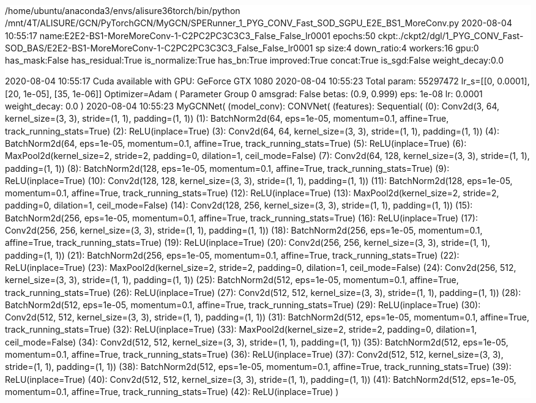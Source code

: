/home/ubuntu/anaconda3/envs/alisure36torch/bin/python /mnt/4T/ALISURE/GCN/PyTorchGCN/MyGCN/SPERunner_1_PYG_CONV_Fast_SOD_SGPU_E2E_BS1_MoreConv.py
2020-08-04 10:55:17 name:E2E2-BS1-MoreMoreConv-1-C2PC2PC3C3C3_False_False_lr0001 epochs:50 ckpt:./ckpt2/dgl/1_PYG_CONV_Fast-SOD_BAS/E2E2-BS1-MoreMoreConv-1-C2PC2PC3C3C3_False_False_lr0001 sp size:4 down_ratio:4 workers:16 gpu:0 has_mask:False has_residual:True is_normalize:True has_bn:True improved:True concat:True is_sgd:False weight_decay:0.0

2020-08-04 10:55:17 Cuda available with GPU: GeForce GTX 1080
2020-08-04 10:55:23 Total param: 55297472 lr_s=[[0, 0.0001], [20, 1e-05], [35, 1e-06]] Optimizer=Adam (
Parameter Group 0
    amsgrad: False
    betas: (0.9, 0.999)
    eps: 1e-08
    lr: 0.0001
    weight_decay: 0.0
)
2020-08-04 10:55:23 MyGCNNet(
  (model_conv): CONVNet(
    (features): Sequential(
      (0): Conv2d(3, 64, kernel_size=(3, 3), stride=(1, 1), padding=(1, 1))
      (1): BatchNorm2d(64, eps=1e-05, momentum=0.1, affine=True, track_running_stats=True)
      (2): ReLU(inplace=True)
      (3): Conv2d(64, 64, kernel_size=(3, 3), stride=(1, 1), padding=(1, 1))
      (4): BatchNorm2d(64, eps=1e-05, momentum=0.1, affine=True, track_running_stats=True)
      (5): ReLU(inplace=True)
      (6): MaxPool2d(kernel_size=2, stride=2, padding=0, dilation=1, ceil_mode=False)
      (7): Conv2d(64, 128, kernel_size=(3, 3), stride=(1, 1), padding=(1, 1))
      (8): BatchNorm2d(128, eps=1e-05, momentum=0.1, affine=True, track_running_stats=True)
      (9): ReLU(inplace=True)
      (10): Conv2d(128, 128, kernel_size=(3, 3), stride=(1, 1), padding=(1, 1))
      (11): BatchNorm2d(128, eps=1e-05, momentum=0.1, affine=True, track_running_stats=True)
      (12): ReLU(inplace=True)
      (13): MaxPool2d(kernel_size=2, stride=2, padding=0, dilation=1, ceil_mode=False)
      (14): Conv2d(128, 256, kernel_size=(3, 3), stride=(1, 1), padding=(1, 1))
      (15): BatchNorm2d(256, eps=1e-05, momentum=0.1, affine=True, track_running_stats=True)
      (16): ReLU(inplace=True)
      (17): Conv2d(256, 256, kernel_size=(3, 3), stride=(1, 1), padding=(1, 1))
      (18): BatchNorm2d(256, eps=1e-05, momentum=0.1, affine=True, track_running_stats=True)
      (19): ReLU(inplace=True)
      (20): Conv2d(256, 256, kernel_size=(3, 3), stride=(1, 1), padding=(1, 1))
      (21): BatchNorm2d(256, eps=1e-05, momentum=0.1, affine=True, track_running_stats=True)
      (22): ReLU(inplace=True)
      (23): MaxPool2d(kernel_size=2, stride=2, padding=0, dilation=1, ceil_mode=False)
      (24): Conv2d(256, 512, kernel_size=(3, 3), stride=(1, 1), padding=(1, 1))
      (25): BatchNorm2d(512, eps=1e-05, momentum=0.1, affine=True, track_running_stats=True)
      (26): ReLU(inplace=True)
      (27): Conv2d(512, 512, kernel_size=(3, 3), stride=(1, 1), padding=(1, 1))
      (28): BatchNorm2d(512, eps=1e-05, momentum=0.1, affine=True, track_running_stats=True)
      (29): ReLU(inplace=True)
      (30): Conv2d(512, 512, kernel_size=(3, 3), stride=(1, 1), padding=(1, 1))
      (31): BatchNorm2d(512, eps=1e-05, momentum=0.1, affine=True, track_running_stats=True)
      (32): ReLU(inplace=True)
      (33): MaxPool2d(kernel_size=2, stride=2, padding=0, dilation=1, ceil_mode=False)
      (34): Conv2d(512, 512, kernel_size=(3, 3), stride=(1, 1), padding=(1, 1))
      (35): BatchNorm2d(512, eps=1e-05, momentum=0.1, affine=True, track_running_stats=True)
      (36): ReLU(inplace=True)
      (37): Conv2d(512, 512, kernel_size=(3, 3), stride=(1, 1), padding=(1, 1))
      (38): BatchNorm2d(512, eps=1e-05, momentum=0.1, affine=True, track_running_stats=True)
      (39): ReLU(inplace=True)
      (40): Conv2d(512, 512, kernel_size=(3, 3), stride=(1, 1), padding=(1, 1))
      (41): BatchNorm2d(512, eps=1e-05, momentum=0.1, affine=True, track_running_stats=True)
      (42): ReLU(inplace=True)
    )